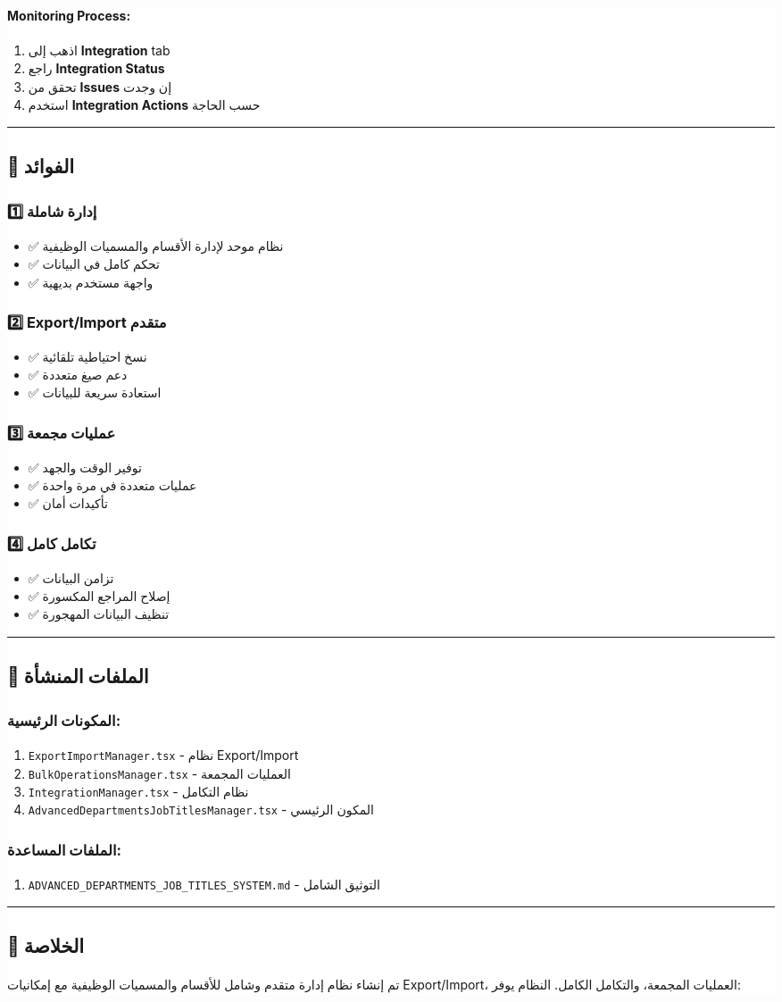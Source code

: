 #### **Monitoring Process:**
1. اذهب إلى **Integration** tab
2. راجع **Integration Status**
3. تحقق من **Issues** إن وجدت
4. استخدم **Integration Actions** حسب الحاجة

---

## 🎉 الفوائد

### **1️⃣ إدارة شاملة**
- ✅ نظام موحد لإدارة الأقسام والمسميات الوظيفية
- ✅ تحكم كامل في البيانات
- ✅ واجهة مستخدم بديهية

### **2️⃣ Export/Import متقدم**
- ✅ نسخ احتياطية تلقائية
- ✅ دعم صيغ متعددة
- ✅ استعادة سريعة للبيانات

### **3️⃣ عمليات مجمعة**
- ✅ توفير الوقت والجهد
- ✅ عمليات متعددة في مرة واحدة
- ✅ تأكيدات أمان

### **4️⃣ تكامل كامل**
- ✅ تزامن البيانات
- ✅ إصلاح المراجع المكسورة
- ✅ تنظيف البيانات المهجورة

---

## 📁 الملفات المنشأة

### **المكونات الرئيسية:**
1. `ExportImportManager.tsx` - نظام Export/Import
2. `BulkOperationsManager.tsx` - العمليات المجمعة
3. `IntegrationManager.tsx` - نظام التكامل
4. `AdvancedDepartmentsJobTitlesManager.tsx` - المكون الرئيسي

### **الملفات المساعدة:**
1. `ADVANCED_DEPARTMENTS_JOB_TITLES_SYSTEM.md` - التوثيق الشامل

---

## 🎯 الخلاصة

تم إنشاء نظام إدارة متقدم وشامل للأقسام والمسميات الوظيفية مع إمكانيات Export/Import، العمليات المجمعة، والتكامل الكامل. النظام يوفر:
